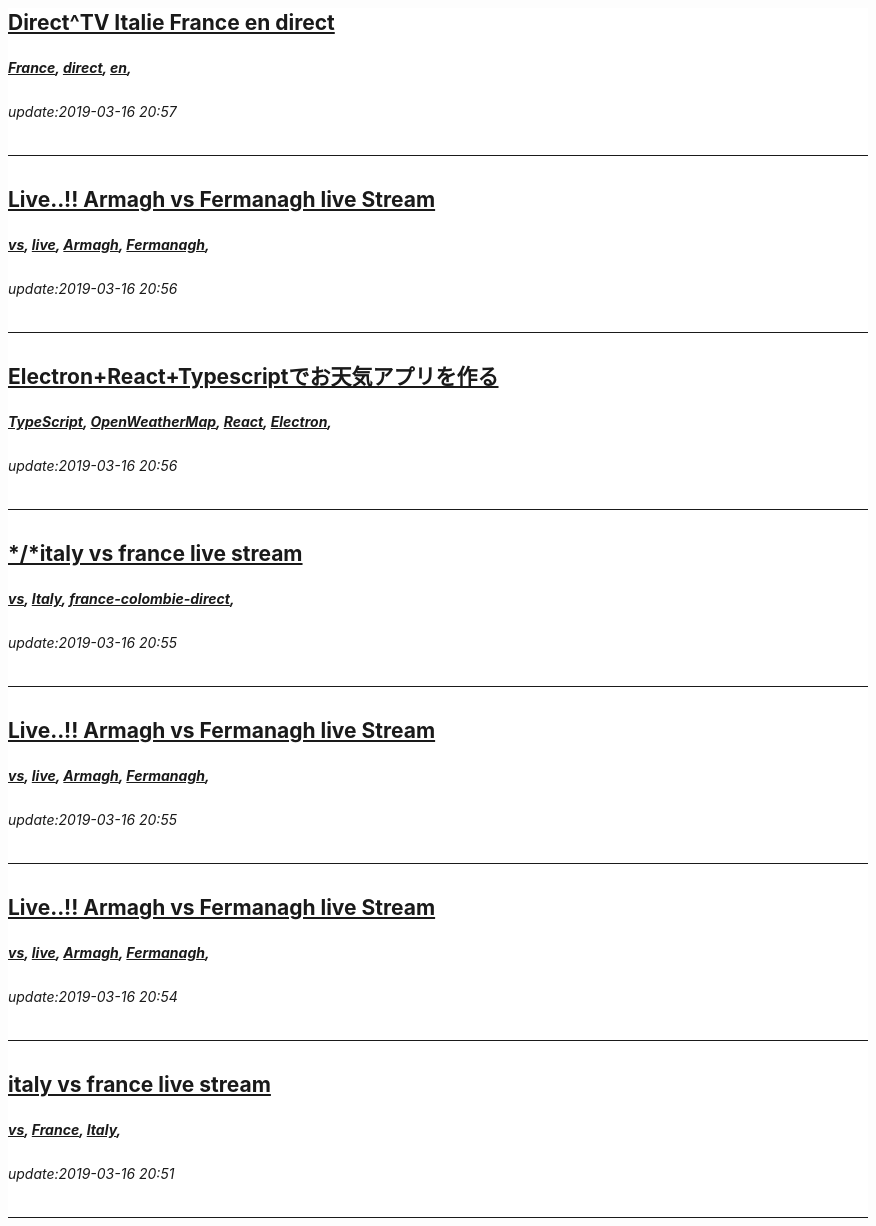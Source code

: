 ## [Direct^TV Italie France en direct](https://qiita.com/yimi/items/94e7425bd4615aeac3ad)
##### [France](https://qiita.com/tags/France), [direct](https://qiita.com/tags/direct), [en](https://qiita.com/tags/en), 
###### update:2019-03-16 20:57
---
## [Live..!! Armagh vs Fermanagh live Stream](https://qiita.com/dfghsdjhsfgh/items/e0832edd4ab1d698a1b0)
##### [vs](https://qiita.com/tags/vs), [live](https://qiita.com/tags/live), [Armagh](https://qiita.com/tags/Armagh), [Fermanagh](https://qiita.com/tags/Fermanagh), 
###### update:2019-03-16 20:56
---
## [Electron+React+Typescriptでお天気アプリを作る](https://qiita.com/butachin/items/13f793c9136b3ab4d44d)
##### [TypeScript](https://qiita.com/tags/TypeScript), [OpenWeatherMap](https://qiita.com/tags/OpenWeatherMap), [React](https://qiita.com/tags/React), [Electron](https://qiita.com/tags/Electron), 
###### update:2019-03-16 20:56
---
## [*/*italy vs france live stream](https://qiita.com/lavinuwup/items/73c5fc6ca748ba6a47d7)
##### [vs](https://qiita.com/tags/vs), [Italy](https://qiita.com/tags/Italy), [france-colombie-direct](https://qiita.com/tags/france-colombie-direct), 
###### update:2019-03-16 20:55
---
## [Live..!! Armagh vs Fermanagh live Stream](https://qiita.com/ghgjddfgj/items/6f54fcc763f1ce92c7e7)
##### [vs](https://qiita.com/tags/vs), [live](https://qiita.com/tags/live), [Armagh](https://qiita.com/tags/Armagh), [Fermanagh](https://qiita.com/tags/Fermanagh), 
###### update:2019-03-16 20:55
---
## [Live..!! Armagh vs Fermanagh live Stream](https://qiita.com/dfhdjdhj/items/76c0cdb6de74e7b61333)
##### [vs](https://qiita.com/tags/vs), [live](https://qiita.com/tags/live), [Armagh](https://qiita.com/tags/Armagh), [Fermanagh](https://qiita.com/tags/Fermanagh), 
###### update:2019-03-16 20:54
---
## [italy vs france live stream](https://qiita.com/skyhdsports4/items/c6d734defd7e70e059b4)
##### [vs](https://qiita.com/tags/vs), [France](https://qiita.com/tags/France), [Italy](https://qiita.com/tags/Italy), 
###### update:2019-03-16 20:51
---